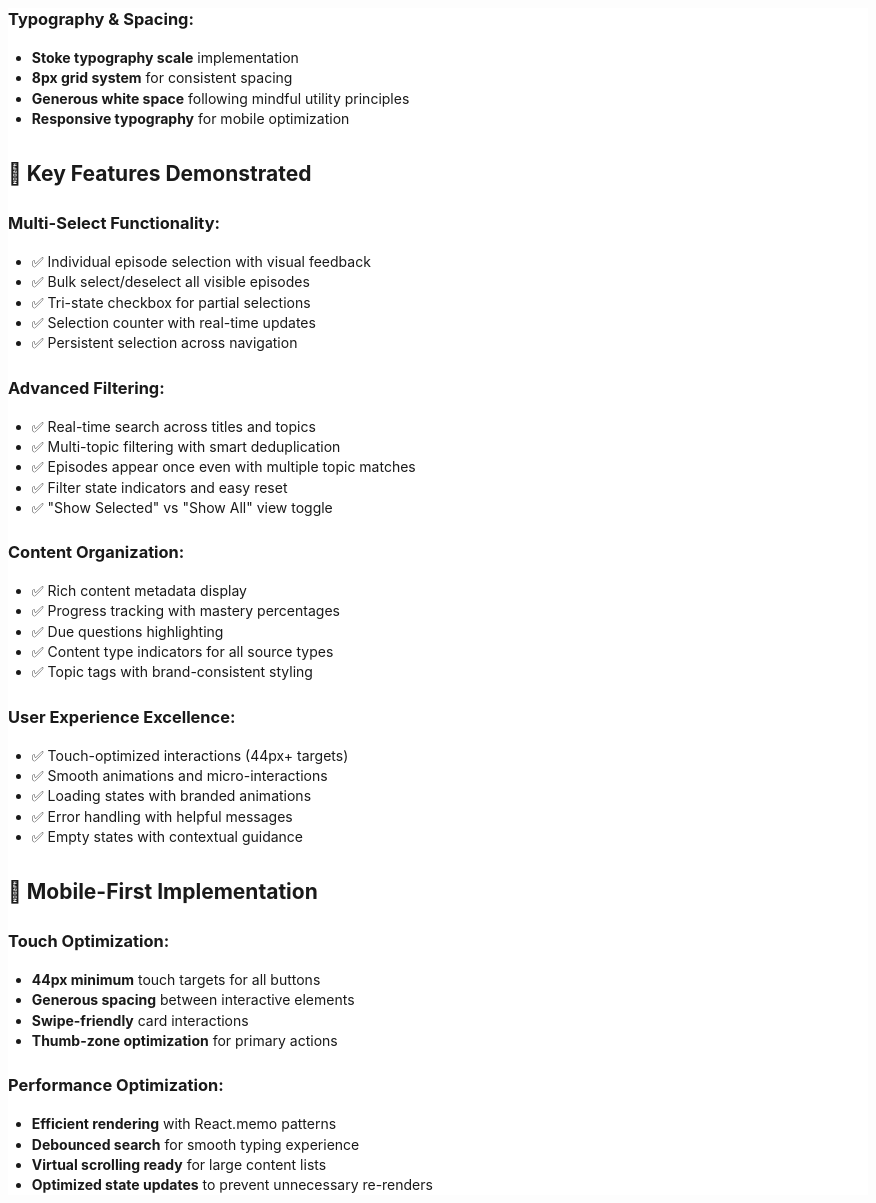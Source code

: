 ### Typography & Spacing:
- **Stoke typography scale** implementation
- **8px grid system** for consistent spacing
- **Generous white space** following mindful utility principles
- **Responsive typography** for mobile optimization

## 🚀 Key Features Demonstrated

### Multi-Select Functionality:
- ✅ Individual episode selection with visual feedback
- ✅ Bulk select/deselect all visible episodes
- ✅ Tri-state checkbox for partial selections
- ✅ Selection counter with real-time updates
- ✅ Persistent selection across navigation

### Advanced Filtering:
- ✅ Real-time search across titles and topics
- ✅ Multi-topic filtering with smart deduplication
- ✅ Episodes appear once even with multiple topic matches
- ✅ Filter state indicators and easy reset
- ✅ "Show Selected" vs "Show All" view toggle

### Content Organization:
- ✅ Rich content metadata display
- ✅ Progress tracking with mastery percentages
- ✅ Due questions highlighting
- ✅ Content type indicators for all source types
- ✅ Topic tags with brand-consistent styling

### User Experience Excellence:
- ✅ Touch-optimized interactions (44px+ targets)
- ✅ Smooth animations and micro-interactions
- ✅ Loading states with branded animations
- ✅ Error handling with helpful messages
- ✅ Empty states with contextual guidance

## 📱 Mobile-First Implementation

### Touch Optimization:
- **44px minimum** touch targets for all buttons
- **Generous spacing** between interactive elements
- **Swipe-friendly** card interactions
- **Thumb-zone optimization** for primary actions

### Performance Optimization:
- **Efficient rendering** with React.memo patterns
- **Debounced search** for smooth typing experience
- **Virtual scrolling ready** for large content lists
- **Optimized state updates** to prevent unnecessary re-renders
